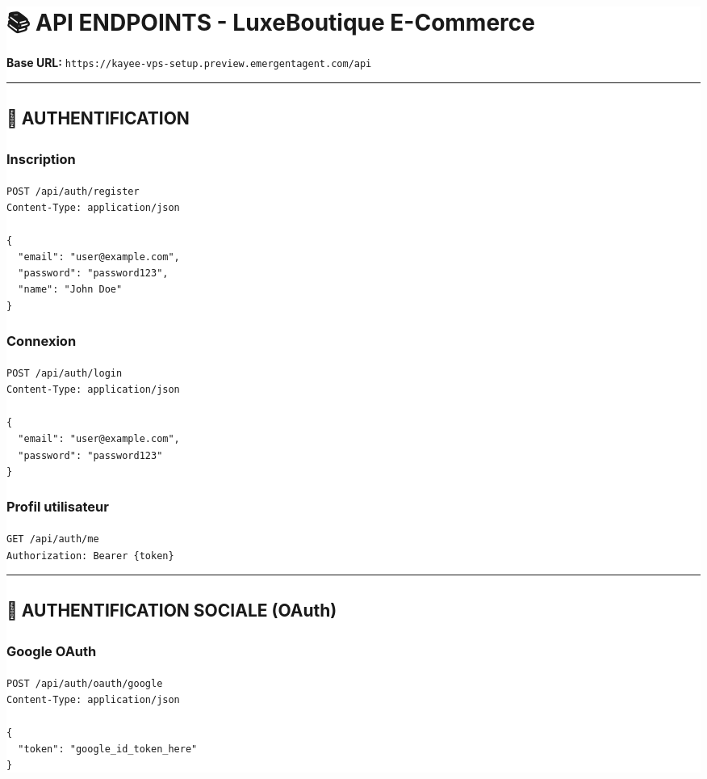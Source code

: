# 📚 API ENDPOINTS - LuxeBoutique E-Commerce

**Base URL:** `https://kayee-vps-setup.preview.emergentagent.com/api`

---

## 🔐 AUTHENTIFICATION

### Inscription
```http
POST /api/auth/register
Content-Type: application/json

{
  "email": "user@example.com",
  "password": "password123",
  "name": "John Doe"
}
```

### Connexion
```http
POST /api/auth/login
Content-Type: application/json

{
  "email": "user@example.com",
  "password": "password123"
}
```

### Profil utilisateur
```http
GET /api/auth/me
Authorization: Bearer {token}
```

---

## 🔐 AUTHENTIFICATION SOCIALE (OAuth)

### Google OAuth
```http
POST /api/auth/oauth/google
Content-Type: application/json

{
  "token": "google_id_token_here"
}
```
